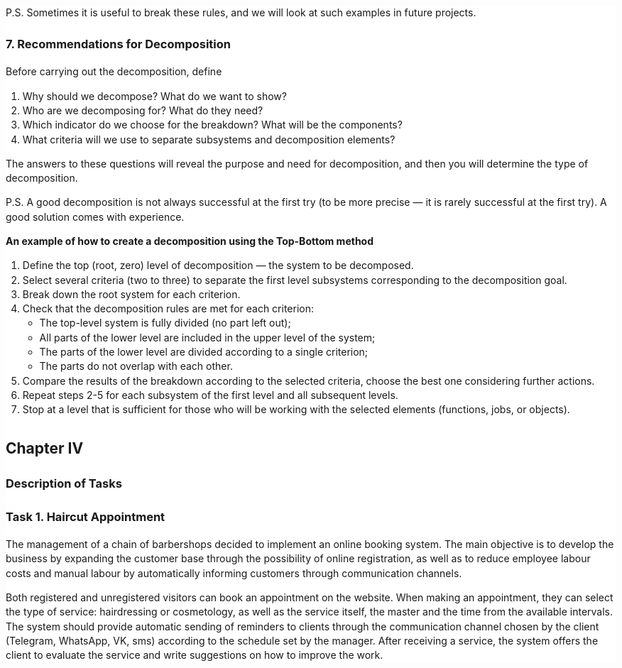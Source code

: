 P.S. Sometimes it is useful to break these rules, and we will look at such examples in future projects.

### 7. Recommendations for Decomposition <div id="37"></div>

Before carrying out the decomposition, define

1. Why should we decompose? What do we want to show?
2. Who are we decomposing for? What do they need?
3. Which indicator do we choose for the breakdown? What will be the components? 
4. What criteria will we use to separate subsystems and decomposition elements?

The answers to these questions will reveal the purpose and need for decomposition, and then you will determine the type of decomposition.

P.S. A good decomposition is not always successful at the first try (to be more precise — it is rarely successful at the first try). A good solution comes with experience.

**An example of how to create a decomposition using the Top-Bottom method**

1. Define the top (root, zero) level of decomposition — the system to be decomposed. 
2. Select several criteria (two to three) to separate the first level subsystems corresponding to the decomposition goal.
3. Break down the root system for each criterion.
4. Check that the decomposition rules are met for each criterion:
   - The top-level system is fully divided (no part left out);
   - All parts of the lower level are included in the upper level of the system; 
   - The parts of the lower level are divided according to a single criterion;
   - The parts do not overlap with each other.
5. Compare the results of the breakdown according to the selected criteria, choose the best one considering further actions.
6. Repeat steps 2-5 for each subsystem of the first level and all subsequent levels.
7. Stop at a level that is sufficient for those who will be working with the selected elements (functions, jobs, or objects).

## Chapter IV <div id="chapter-iv"></div>

### Description of Tasks

### Task 1. Haircut Appointment <div id="41"></div>

The management of a chain of barbershops decided to implement an online booking system. The main objective is to develop the business by expanding the customer base through the possibility of online registration, as well as to reduce employee labour costs and manual labour by automatically informing customers through communication channels. 

Both registered and unregistered visitors can book an appointment on the website. When making an appointment, they can select the type of service: hairdressing or cosmetology, as well as the service itself, the master and the time from the available intervals. The system should provide automatic sending of reminders to clients through the communication channel chosen by the client (Telegram, WhatsApp, VK, sms) according to the schedule set by the manager. After receiving a service, the system offers the client to evaluate the service and write suggestions on how to improve the work.
